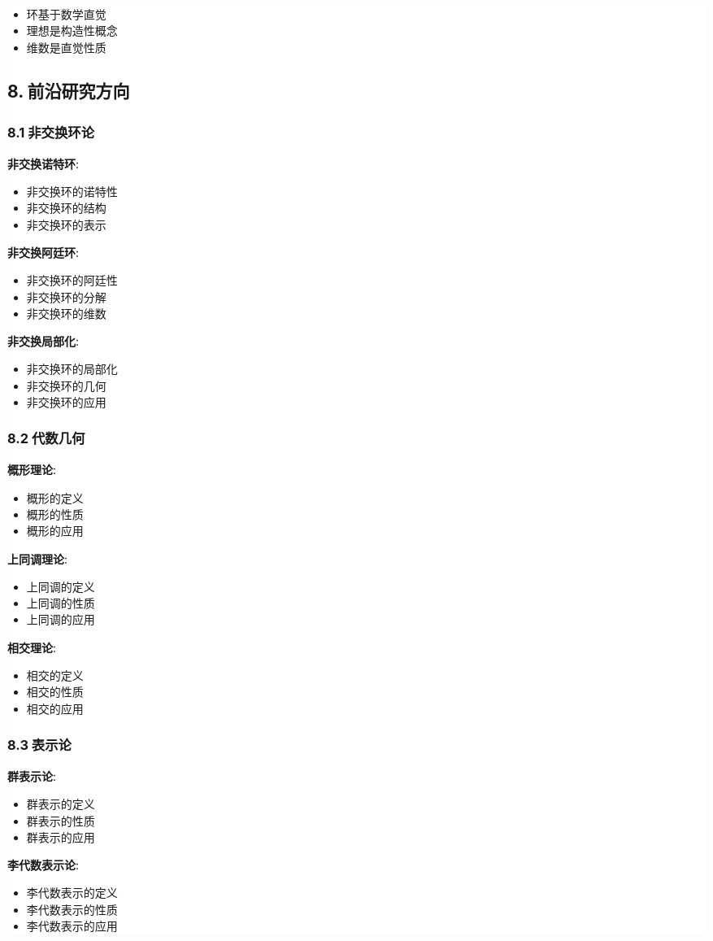 - 环基于数学直觉
- 理想是构造性概念
- 维数是直觉性质

## 8. 前沿研究方向

### 8.1 非交换环论

**非交换诺特环**:

- 非交换环的诺特性
- 非交换环的结构
- 非交换环的表示

**非交换阿廷环**:

- 非交换环的阿廷性
- 非交换环的分解
- 非交换环的维数

**非交换局部化**:

- 非交换环的局部化
- 非交换环的几何
- 非交换环的应用

### 8.2 代数几何

**概形理论**:

- 概形的定义
- 概形的性质
- 概形的应用

**上同调理论**:

- 上同调的定义
- 上同调的性质
- 上同调的应用

**相交理论**:

- 相交的定义
- 相交的性质
- 相交的应用

### 8.3 表示论

**群表示论**:

- 群表示的定义
- 群表示的性质
- 群表示的应用

**李代数表示论**:

- 李代数表示的定义
- 李代数表示的性质
- 李代数表示的应用
